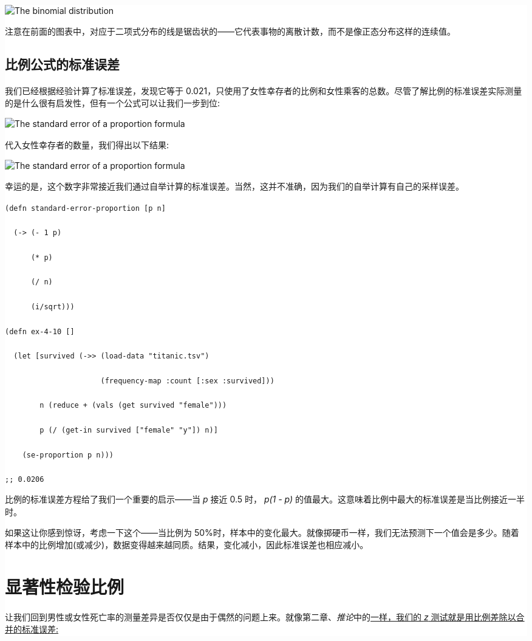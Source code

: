 ![The binomial distribution](graphics/7180OS_04_120.jpg)

注意在前面的图表中，对应于二项式分布的线是锯齿状的——它代表事物的离散计数，而不是像正态分布这样的连续值。

## 比例公式的标准误差

我们已经根据经验计算了标准误差，发现它等于 0.021，只使用了女性幸存者的比例和女性乘客的总数。尽管了解比例的标准误差实际测量的是什么很有启发性，但有一个公式可以让我们一步到位:

![The standard error of a proportion formula](graphics/7180OS_04_05.jpg)

代入女性幸存者的数量，我们得出以下结果:

![The standard error of a proportion formula](graphics/7180OS_04_06.jpg)

幸运的是，这个数字非常接近我们通过自举计算的标准误差。当然，这并不准确，因为我们的自举计算有自己的采样误差。

```
(defn standard-error-proportion [p n]

  (-> (- 1 p)

      (* p)

      (/ n)

      (i/sqrt)))

(defn ex-4-10 []

  (let [survived (->> (load-data "titanic.tsv")

                      (frequency-map :count [:sex :survived]))

        n (reduce + (vals (get survived "female")))

        p (/ (get-in survived ["female" "y"]) n)]

    (se-proportion p n)))

;; 0.0206
```

比例的标准误差方程给了我们一个重要的启示——当 *p* 接近 0.5 时， *p(1 - p)* 的值最大。这意味着比例中最大的标准误差是当比例接近一半时。

如果这让你感到惊讶，考虑一下这个——当比例为 50%时，样本中的变化最大。就像掷硬币一样，我们无法预测下一个值会是多少。随着样本中的比例增加(或减少)，数据变得越来越同质。结果，变化减小，因此标准误差也相应减小。

<title>Significance testing proportions</title><link href="epub.css" rel="stylesheet" type="text/css"> 

# 显著性检验比例

让我们回到男性或女性死亡率的测量差异是否仅仅是由于偶然的问题上来。就像第二章、*推论*中的[一样，我们的 *z* 测试就是用比例差除以合并的标准误差:](ch02.html "Chapter 2. Inference")

